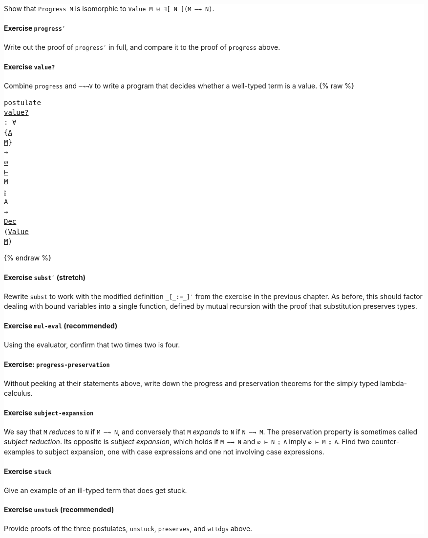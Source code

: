 Show that `Progress M` is isomorphic to `Value M ⊎ ∃[ N ](M —→ N)`.


#### Exercise `progress′`

Write out the proof of `progress′` in full, and compare it to the
proof of `progress` above.


#### Exercise `value?`

Combine `progress` and `—→¬V` to write a program that decides
whether a well-typed term is a value.
{% raw %}<pre class="Agda"><a id="8633" class="Keyword">postulate</a>
  <a id="value?"></a><a id="8645" href="{% endraw %}{{ site.baseurl }}{% link out/tspl/2018/Assignment3.md %}{% raw %}#8645" class="Postulate">value?</a> <a id="8652" class="Symbol">:</a> <a id="8654" class="Symbol">∀</a> <a id="8656" class="Symbol">{</a><a id="8657" href="Assignment3.html#8657" class="Bound">A</a> <a id="8659" href="Assignment3.html#8659" class="Bound">M</a><a id="8660" class="Symbol">}</a> <a id="8662" class="Symbol">→</a> <a id="8664" href="{% endraw %}{{ site.baseurl }}{% link out/plfa/Lambda.md %}{% raw %}#31053" class="InductiveConstructor">∅</a> <a id="8666" href="plfa.Lambda.html#33418" class="Datatype Operator">⊢</a> <a id="8668" href="Assignment3.html#8659" class="Bound">M</a> <a id="8670" href="plfa.Lambda.html#33418" class="Datatype Operator">⦂</a> <a id="8672" href="Assignment3.html#8657" class="Bound">A</a> <a id="8674" class="Symbol">→</a> <a id="8676" href="https://agda.github.io/agda-stdlib/v1.1/Relation.Nullary.html#605" class="Datatype">Dec</a> <a id="8680" class="Symbol">(</a><a id="8681" href="plfa.Lambda.html#11536" class="Datatype">Value</a> <a id="8687" href="Assignment3.html#8659" class="Bound">M</a><a id="8688" class="Symbol">)</a>
</pre>{% endraw %}

#### Exercise `subst′` (stretch)

Rewrite `subst` to work with the modified definition `_[_:=_]′`
from the exercise in the previous chapter.  As before, this
should factor dealing with bound variables into a single function,
defined by mutual recursion with the proof that substitution
preserves types.


#### Exercise `mul-eval` (recommended)

Using the evaluator, confirm that two times two is four.


#### Exercise: `progress-preservation`

Without peeking at their statements above, write down the progress
and preservation theorems for the simply typed lambda-calculus.


#### Exercise `subject-expansion`

We say that `M` _reduces_ to `N` if `M —→ N`,
and conversely that `M` _expands_ to `N` if `N —→ M`.
The preservation property is sometimes called _subject reduction_.
Its opposite is _subject expansion_, which holds if
`M —→ N` and `∅ ⊢ N ⦂ A` imply `∅ ⊢ M ⦂ A`.
Find two counter-examples to subject expansion, one
with case expressions and one not involving case expressions.


#### Exercise `stuck`

Give an example of an ill-typed term that does get stuck.


#### Exercise `unstuck` (recommended)

Provide proofs of the three postulates, `unstuck`, `preserves`, and `wttdgs` above.
